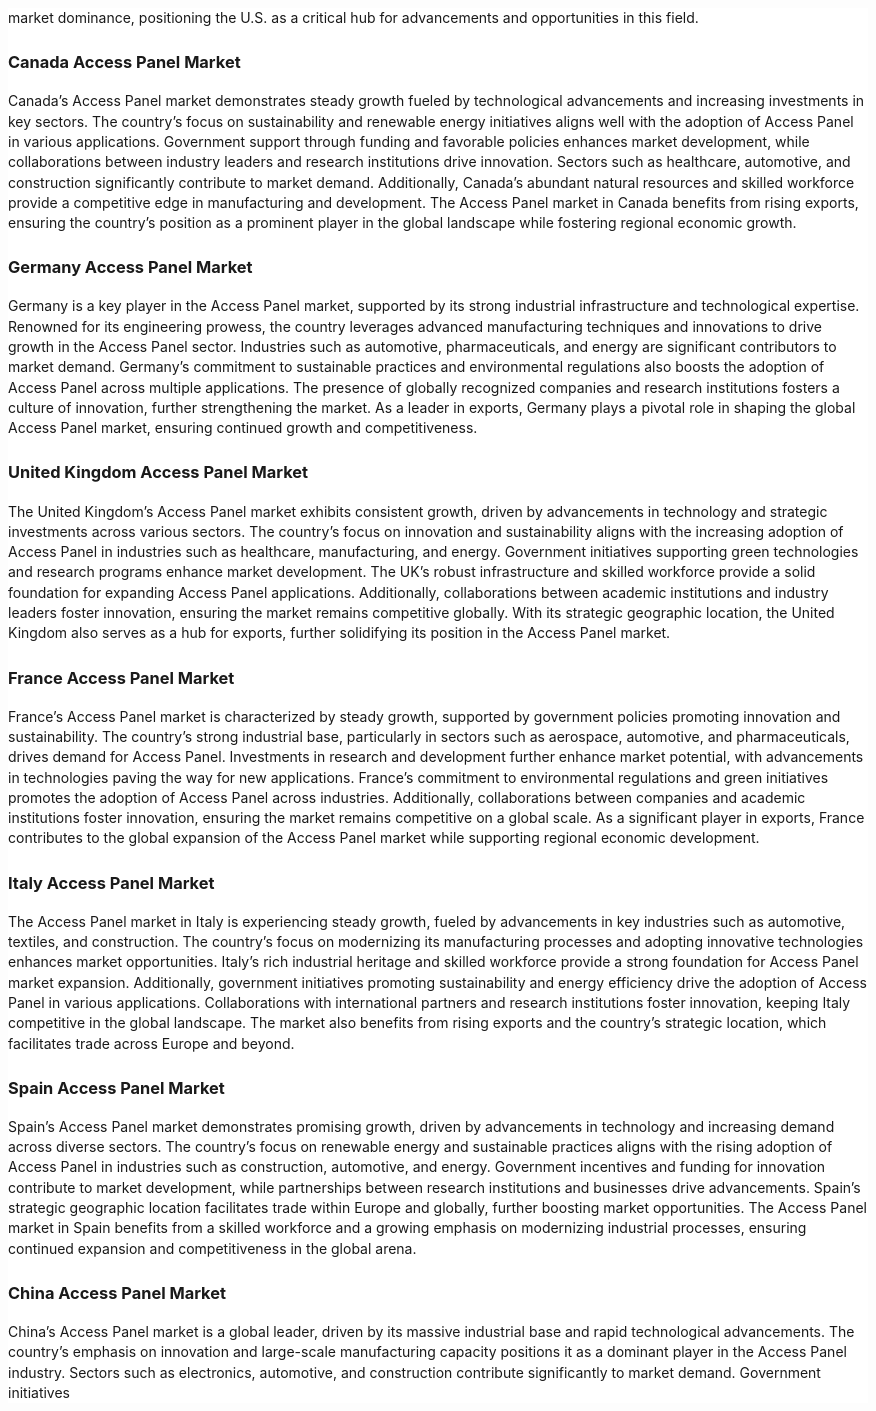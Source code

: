 market dominance, positioning the U.S. as a critical hub for advancements and opportunities in this field.</p><h3>Canada Access Panel Market</h3><p>Canada&rsquo;s Access Panel market demonstrates steady growth fueled by technological advancements and increasing investments in key sectors. The country&rsquo;s focus on sustainability and renewable energy initiatives aligns well with the adoption of Access Panel in various applications. Government support through funding and favorable policies enhances market development, while collaborations between industry leaders and research institutions drive innovation. Sectors such as healthcare, automotive, and construction significantly contribute to market demand. Additionally, Canada&rsquo;s abundant natural resources and skilled workforce provide a competitive edge in manufacturing and development. The Access Panel market in Canada benefits from rising exports, ensuring the country&rsquo;s position as a prominent player in the global landscape while fostering regional economic growth.</p><h3>Germany Access Panel Market</h3><p>Germany is a key player in the Access Panel market, supported by its strong industrial infrastructure and technological expertise. Renowned for its engineering prowess, the country leverages advanced manufacturing techniques and innovations to drive growth in the Access Panel sector. Industries such as automotive, pharmaceuticals, and energy are significant contributors to market demand. Germany&rsquo;s commitment to sustainable practices and environmental regulations also boosts the adoption of Access Panel across multiple applications. The presence of globally recognized companies and research institutions fosters a culture of innovation, further strengthening the market. As a leader in exports, Germany plays a pivotal role in shaping the global Access Panel market, ensuring continued growth and competitiveness.</p><h3>United Kingdom Access Panel Market</h3><p>The United Kingdom&rsquo;s Access Panel market exhibits consistent growth, driven by advancements in technology and strategic investments across various sectors. The country&rsquo;s focus on innovation and sustainability aligns with the increasing adoption of Access Panel in industries such as healthcare, manufacturing, and energy. Government initiatives supporting green technologies and research programs enhance market development. The UK&rsquo;s robust infrastructure and skilled workforce provide a solid foundation for expanding Access Panel applications. Additionally, collaborations between academic institutions and industry leaders foster innovation, ensuring the market remains competitive globally. With its strategic geographic location, the United Kingdom also serves as a hub for exports, further solidifying its position in the Access Panel market.</p><h3>France Access Panel Market</h3><p>France&rsquo;s Access Panel market is characterized by steady growth, supported by government policies promoting innovation and sustainability. The country&rsquo;s strong industrial base, particularly in sectors such as aerospace, automotive, and pharmaceuticals, drives demand for Access Panel. Investments in research and development further enhance market potential, with advancements in technologies paving the way for new applications. France&rsquo;s commitment to environmental regulations and green initiatives promotes the adoption of Access Panel across industries. Additionally, collaborations between companies and academic institutions foster innovation, ensuring the market remains competitive on a global scale. As a significant player in exports, France contributes to the global expansion of the Access Panel market while supporting regional economic development.</p><h3>Italy Access Panel Market</h3><p>The Access Panel market in Italy is experiencing steady growth, fueled by advancements in key industries such as automotive, textiles, and construction. The country&rsquo;s focus on modernizing its manufacturing processes and adopting innovative technologies enhances market opportunities. Italy&rsquo;s rich industrial heritage and skilled workforce provide a strong foundation for Access Panel market expansion. Additionally, government initiatives promoting sustainability and energy efficiency drive the adoption of Access Panel in various applications. Collaborations with international partners and research institutions foster innovation, keeping Italy competitive in the global landscape. The market also benefits from rising exports and the country&rsquo;s strategic location, which facilitates trade across Europe and beyond.</p><h3>Spain Access Panel Market</h3><p>Spain&rsquo;s Access Panel market demonstrates promising growth, driven by advancements in technology and increasing demand across diverse sectors. The country&rsquo;s focus on renewable energy and sustainable practices aligns with the rising adoption of Access Panel in industries such as construction, automotive, and energy. Government incentives and funding for innovation contribute to market development, while partnerships between research institutions and businesses drive advancements. Spain&rsquo;s strategic geographic location facilitates trade within Europe and globally, further boosting market opportunities. The Access Panel market in Spain benefits from a skilled workforce and a growing emphasis on modernizing industrial processes, ensuring continued expansion and competitiveness in the global arena.</p><h3>China Access Panel Market</h3><p>China&rsquo;s Access Panel market is a global leader, driven by its massive industrial base and rapid technological advancements. The country&rsquo;s emphasis on innovation and large-scale manufacturing capacity positions it as a dominant player in the Access Panel industry. Sectors such as electronics, automotive, and construction contribute significantly to market demand. Government initiatives